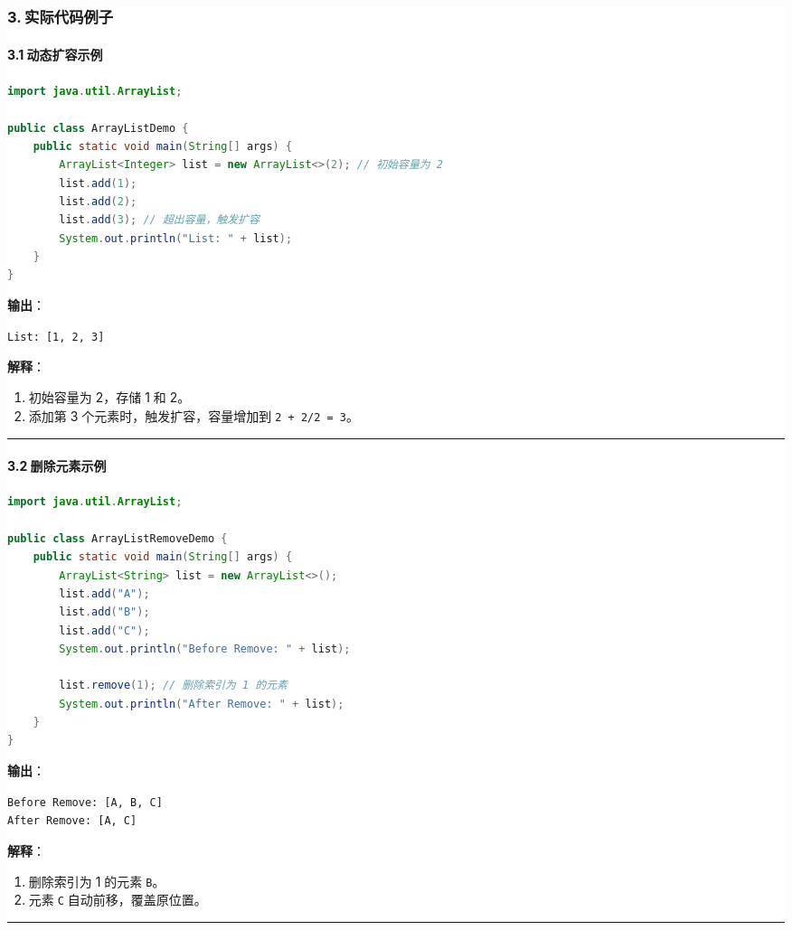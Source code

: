 
### **3. 实际代码例子**
#### **3.1 动态扩容示例**
```java
import java.util.ArrayList;

public class ArrayListDemo {
    public static void main(String[] args) {
        ArrayList<Integer> list = new ArrayList<>(2); // 初始容量为 2
        list.add(1);
        list.add(2);
        list.add(3); // 超出容量，触发扩容
        System.out.println("List: " + list);
    }
}
```

**输出**：
```
List: [1, 2, 3]
```

**解释**：
1. 初始容量为 2，存储 1 和 2。
2. 添加第 3 个元素时，触发扩容，容量增加到 `2 + 2/2 = 3`。

---

#### **3.2 删除元素示例**
```java
import java.util.ArrayList;

public class ArrayListRemoveDemo {
    public static void main(String[] args) {
        ArrayList<String> list = new ArrayList<>();
        list.add("A");
        list.add("B");
        list.add("C");
        System.out.println("Before Remove: " + list);

        list.remove(1); // 删除索引为 1 的元素
        System.out.println("After Remove: " + list);
    }
}
```

**输出**：
```
Before Remove: [A, B, C]
After Remove: [A, C]
```

**解释**：
1. 删除索引为 1 的元素 `B`。
2. 元素 `C` 自动前移，覆盖原位置。

---